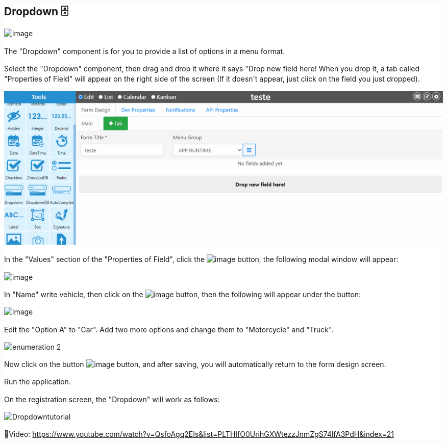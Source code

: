 ## Dropdown 🗄️
![image](https://user-images.githubusercontent.com/81401104/115923839-4020d100-a455-11eb-9f00-1e9c4c39a47d.png)

The "Dropdown" component is for you to provide a list of options in a menu format.

Select the "Dropdown" component, then drag and drop it where it says "Drop new field here! When you drop it, a tab called "Properties of Field"  will appear on the right side of the screen (If it doesn't appear, just click on the field you just dropped).

![image](./BuilderImages/Dropdown.gif)

In the "Values" section of the "Properties of Field", click the ![image](https://user-images.githubusercontent.com/81401104/116135875-05fb3d80-a6a8-11eb-90a7-38590cd054c5.png) button, the following modal window will appear:

![image](https://user-images.githubusercontent.com/81401104/116135980-24f9cf80-a6a8-11eb-8a04-ba06728e76e6.png)

In "Name" write vehicle, then click on the ![image](https://user-images.githubusercontent.com/81401104/116136117-4a86d900-a6a8-11eb-994e-083b8e5dba93.png) button, then the following will appear under the button:

![image](https://user-images.githubusercontent.com/81401104/116136157-54104100-a6a8-11eb-81a1-be542bbc8014.png)

Edit the "Option A" to "Car". Add two more options and change them to "Motorcycle" and "Truck". 

![enumeration 2](https://user-images.githubusercontent.com/81401104/121945021-b04b2500-cd29-11eb-9066-221d7c13495b.png)

Now click on the button ![image](https://user-images.githubusercontent.com/81401104/116136235-6db18880-a6a8-11eb-883f-89dd8444852f.png)
 button, and after saving, you will automatically return to the form design screen. 

Run the application.

On the registration screen, the "Dropdown" will work as follows:

![Dropdowntutorial](https://user-images.githubusercontent.com/81401104/121946196-0f5d6980-cd2b-11eb-85d1-f051ab3e4209.png)

🔗Video: https://www.youtube.com/watch?v=QsfoAgq2EIs&list=PLTHIfO0UrihGXWtezzJnmZgS74lfA3PdH&index=21
